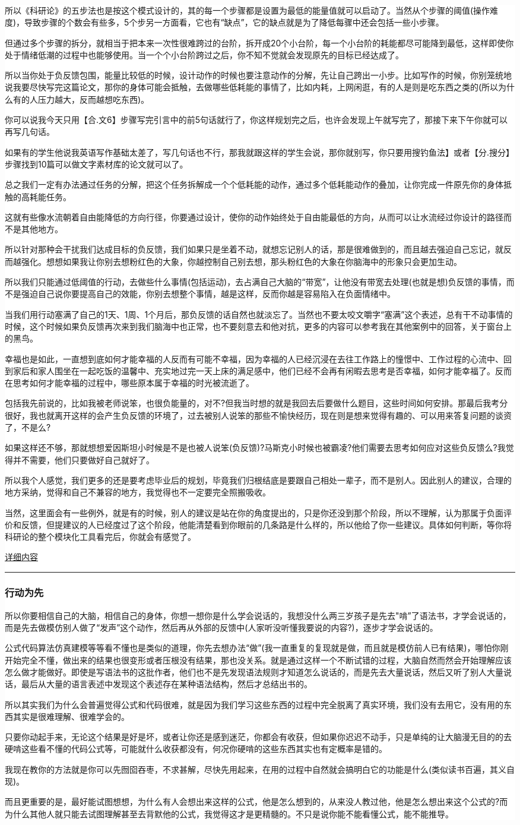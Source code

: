所以《科研论》的五步法也是按这个模式设计的，其的每一个步骤都是设置为最低的能量值就可以启动了。当然从个步骤的阈值(操作难度)，导致步骤的个数会有些多，5个步另一方面看，它也有“缺点”，它的缺点就是为了降低每骤中还会包括一些小步骤。

但通过多个步骤的拆分，就相当于把本来一次性很难跨过的台阶，拆开成20个小台阶，每一个小台阶的耗能都尽可能降到最低，这样即使你处于情绪低潮的过程中也能够使用。当一个个小台阶跨过之后，你不知不觉就会发现原先的目标已经达成了。

所以当你处于负反馈包围，能量比较低的时候，设计动作的时候也要注意动作的分解，先让自己跨出一小步。比如写作的时候，你别笼统地说我要尽快写完这篇论文，那你的身体可能会抵触，去做哪些低耗能的事情了，比如内耗，上网闲逛，有的人是则是吃东西之类的(所以为什么有的人压力越大，反而越想吃东西)。

你可以说我今天只用【合.文6】步骤写完引言中的前5句话就行了，你这样规划完之后，也许会发现上午就写完了，那接下来下午你就可以再写几句话。

如果有的学生他说我英语写作基础太差了，写几句话也不行，那我就跟这样的学生会说，那你就别写，你只要用搜钓鱼法】或者【分.搜分】步骤找到10篇可以做文字素材库的论文就可以了。

总之我们一定有办法通过任务的分解，把这个任务拆解成一个个低耗能的动作，通过多个低耗能动作的叠加，让你完成一件原先你的身体抵触的高耗能任务。

这就有些像水流朝着自由能降低的方向行径，你要通过设计，使你的动作始终处于自由能最低的方向，从而可以让水流经过你设计的路径而不是其他地方。

所以针对那种会干扰我们达成目标的负反馈，我们如果只是坐着不动，就想忘记别人的话，那是很难做到的，而且越去强迫自己忘记，就反而越强化。想想如果我让你别去想粉红色的大象，你越控制自己别去想，那头粉红色的大象在你脑海中的形象只会更加生动。

所以我们只能通过低阈值的行动，去做些什么事情(包括运动)，去占满自己大脑的“带宽”，让他没有带宽去处理(也就是想)负反馈的事情，而不是强迫自己说你要提高自己的效能，你别去想整个事情，越是这样，反而你越是容易陷入在负面情绪中。

当我们用行动塞满了自己的1天、1周、1个月后，那负反馈的话自然也就淡忘了。当然也不要太咬文嚼字“塞满”这个表述，总有干不动事情的时候，这个时候如果负反馈再次来到我们脑海中也正常，也不要刻意去和他对抗，更多的内容可以参考我在其他案例中的回答，关于窗台上的黑鸟。

幸福也是如此，一直想到底如何才能幸福的人反而有可能不幸福，因为幸福的人已经沉浸在去往工作路上的憧憬中、工作过程的心流中、回到家后和家人围坐在一起吃饭的温馨中、充实地过完一天上床的满足感中，他们已经不会再有闲暇去思考是否幸福，如何才能幸福了。反而在思考如何才能幸福的过程中，哪些原本属于幸福的时光被流逝了。

包括我先前说的，比如我被老师说笨，也很负能量的，对不?但我当时想的就是我回去后要做什么题目，这些时间如何安排。那最后我考分很好，我也就离开这样的会产生负反馈的环境了，过去被别人说笨的那些不愉快经历，现在则是想来觉得有趣的、可以用来答复问题的谈资了，不是么?

如果这样还不够，那就想想爱因斯坦小时候是不是也被人说笨(负反馈)?马斯克小时候也被霸凌?他们需要去思考如何应对这些负反馈么?我觉得并不需要，他们只要做好自己就好了。

所以我个人感觉，我们更多的还是要考虑毕业后的规划，毕竟我们归根结底是要跟自己相处一辈子，而不是别人。因此别人的建议，合理的地方采纳，觉得和自己不兼容的地方，我觉得也不一定要完全照搬吸收。

当然，这里面会有一些例外，就是有的时候，别人的建议是站在你的角度提出的，只是你还没到那个阶段，所以不理解，认为那属于负面评价和反馈，但提建议的人已经度过了这个阶段，他能清楚看到你眼前的几条路是什么样的，所以他给了你一些建议。具体如何判断，等你将科研论的整个模块化工具看完后，你就会有感觉了。

[详细内容](https://articles.zsxq.com/id_bfnb3hg2jv1k.html)

---

### 行动为先

所以你要相信自己的大脑，相信自己的身体，你想一想你是什么学会说话的，我想没什么两三岁孩子是先去"啃”了语法书，才学会说话的，而是先去做模仿别人做了“发声”这个动作，然后再从外部的反馈中(人家听没听懂我要说的内容?)，逐步才学会说话的。

公式代码算法仿真建模等等看不懂也是类似的道理，你先去想办法“做”(我一直重复的复现就是做，而且就是模仿前人已有结果)，哪怕你刚开始完全不懂，做出来的结果也很变形或者压根没有结果，那也没关系。就是通过这样一个不断试错的过程，大脑自然而然会开始理解应该怎么做才能做好。即使是写语法书的这批作者，他们也不是先发现语法规则才知道怎么说话的，而是先去大量说话，然后又听了别人大量说话，最后从大量的语言表述中发现这个表述存在某种语法结构，然后才总结出书的。

所以其实我们为什么会普遍觉得公式和代码很难，就是因为我们学习这些东西的过程中完全脱离了真实环境，我们没有去用它，没有用的东西其实是很难理解、很难学会的。

只要你动起手来，无论这个结果是好是坏，或者让你还是感到迷茫，你都会有收获，但如果你迟迟不动手，只是单纯的让大脑漫无目的的去硬啃这些看不懂的代码公式等，可能就什么收获都没有，何况你硬啃的这些东西其实也有定概率是错的。

我现在教你的方法就是你可以先囫囵吞枣，不求甚解，尽快先用起来，在用的过程中自然就会搞明白它的功能是什么(类似读书百遍，其义自现)。

而且更重要的是，最好能试图想想，为什么有人会想出来这样的公式，他是怎么想到的，从来没人教过他，他是怎么想出来这个公式的?而为什么其他人就只能去试图理解甚至去背默他的公式，我觉得这才是更精髓的。不只是说你能不能看懂公式，能不能推导。
